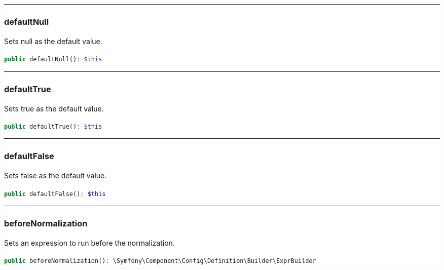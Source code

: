 ***

### defaultNull

Sets null as the default value.

```php
public defaultNull(): $this
```











***

### defaultTrue

Sets true as the default value.

```php
public defaultTrue(): $this
```











***

### defaultFalse

Sets false as the default value.

```php
public defaultFalse(): $this
```











***

### beforeNormalization

Sets an expression to run before the normalization.

```php
public beforeNormalization(): \Symfony\Component\Config\Definition\Builder\ExprBuilder
```
